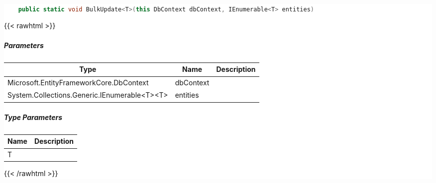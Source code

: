 ```C#
    public static void BulkUpdate<T>(this DbContext dbContext, IEnumerable<T> entities)
```

{{< rawhtml >}}
  <h5 class="parameters">Parameters</h5>
  <table class="table table-bordered table-striped table-condensed">
    <thead>
      <tr>
        <th>Type</th>
        <th>Name</th>
        <th>Description</th>
      </tr>
    </thead>
    <tbody>
      <tr>
        <td><span class="xref">Microsoft.EntityFrameworkCore.DbContext</span></td>
        <td><span class="parametername">dbContext</span></td>
        <td></td>
      </tr>
      <tr>
        <td><span class="xref">System.Collections.Generic.IEnumerable&lt;T&gt;</span>&lt;T&gt;</td>
        <td><span class="parametername">entities</span></td>
        <td></td>
      </tr>
    </tbody>
  </table>
  <h5 class="typeParameters">Type Parameters</h5>
  <table class="table table-bordered table-striped table-condensed">
    <thead>
      <tr>
        <th>Name</th>
        <th>Description</th>
      </tr>
    </thead>
    <tbody>
      <tr>
        <td><span class="parametername">T</span></td>
        <td></td>
      </tr>
    </tbody>
  </table>

{{< /rawhtml >}}

